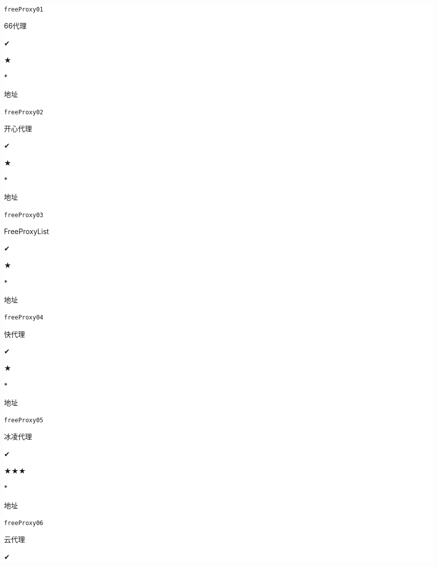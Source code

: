 `freeProxy01`

66代理

✔

★

\*

地址

`freeProxy02`

开心代理

✔

★

\*

地址

`freeProxy03`

FreeProxyList

✔

★

\*

地址

`freeProxy04`

快代理

✔

★

\*

地址

`freeProxy05`

冰凌代理

✔

★★★

\*

地址

`freeProxy06`

云代理

✔
